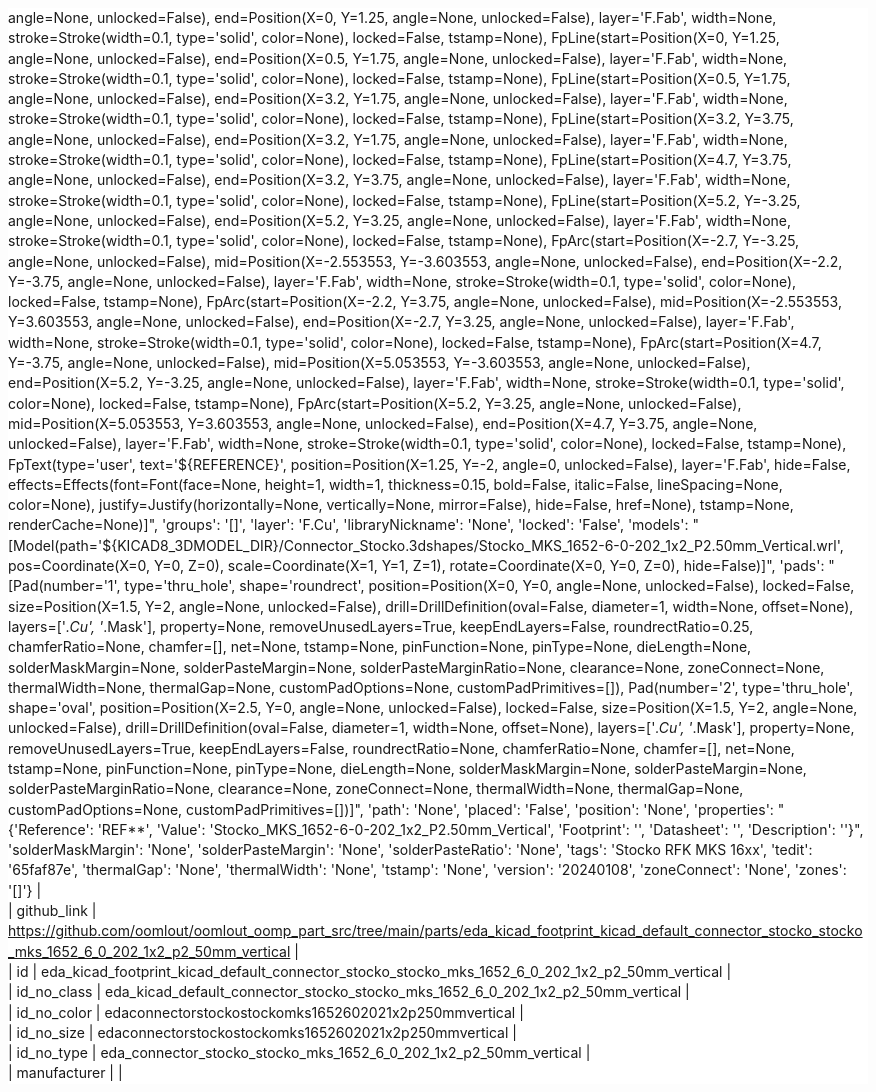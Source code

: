 angle=None, unlocked=False), end=Position(X=0, Y=1.25, angle=None, unlocked=False), layer='F.Fab', width=None, stroke=Stroke(width=0.1, type='solid', color=None), locked=False, tstamp=None), FpLine(start=Position(X=0, Y=1.25, angle=None, unlocked=False), end=Position(X=0.5, Y=1.75, angle=None, unlocked=False), layer='F.Fab', width=None, stroke=Stroke(width=0.1, type='solid', color=None), locked=False, tstamp=None), FpLine(start=Position(X=0.5, Y=1.75, angle=None, unlocked=False), end=Position(X=3.2, Y=1.75, angle=None, unlocked=False), layer='F.Fab', width=None, stroke=Stroke(width=0.1, type='solid', color=None), locked=False, tstamp=None), FpLine(start=Position(X=3.2, Y=3.75, angle=None, unlocked=False), end=Position(X=3.2, Y=1.75, angle=None, unlocked=False), layer='F.Fab', width=None, stroke=Stroke(width=0.1, type='solid', color=None), locked=False, tstamp=None), FpLine(start=Position(X=4.7, Y=3.75, angle=None, unlocked=False), end=Position(X=3.2, Y=3.75, angle=None, unlocked=False), layer='F.Fab', width=None, stroke=Stroke(width=0.1, type='solid', color=None), locked=False, tstamp=None), FpLine(start=Position(X=5.2, Y=-3.25, angle=None, unlocked=False), end=Position(X=5.2, Y=3.25, angle=None, unlocked=False), layer='F.Fab', width=None, stroke=Stroke(width=0.1, type='solid', color=None), locked=False, tstamp=None), FpArc(start=Position(X=-2.7, Y=-3.25, angle=None, unlocked=False), mid=Position(X=-2.553553, Y=-3.603553, angle=None, unlocked=False), end=Position(X=-2.2, Y=-3.75, angle=None, unlocked=False), layer='F.Fab', width=None, stroke=Stroke(width=0.1, type='solid', color=None), locked=False, tstamp=None), FpArc(start=Position(X=-2.2, Y=3.75, angle=None, unlocked=False), mid=Position(X=-2.553553, Y=3.603553, angle=None, unlocked=False), end=Position(X=-2.7, Y=3.25, angle=None, unlocked=False), layer='F.Fab', width=None, stroke=Stroke(width=0.1, type='solid', color=None), locked=False, tstamp=None), FpArc(start=Position(X=4.7, Y=-3.75, angle=None, unlocked=False), mid=Position(X=5.053553, Y=-3.603553, angle=None, unlocked=False), end=Position(X=5.2, Y=-3.25, angle=None, unlocked=False), layer='F.Fab', width=None, stroke=Stroke(width=0.1, type='solid', color=None), locked=False, tstamp=None), FpArc(start=Position(X=5.2, Y=3.25, angle=None, unlocked=False), mid=Position(X=5.053553, Y=3.603553, angle=None, unlocked=False), end=Position(X=4.7, Y=3.75, angle=None, unlocked=False), layer='F.Fab', width=None, stroke=Stroke(width=0.1, type='solid', color=None), locked=False, tstamp=None), FpText(type='user', text='${REFERENCE}', position=Position(X=1.25, Y=-2, angle=0, unlocked=False), layer='F.Fab', hide=False, effects=Effects(font=Font(face=None, height=1, width=1, thickness=0.15, bold=False, italic=False, lineSpacing=None, color=None), justify=Justify(horizontally=None, vertically=None, mirror=False), hide=False, href=None), tstamp=None, renderCache=None)]", 'groups': '[]', 'layer': 'F.Cu', 'libraryNickname': 'None', 'locked': 'False', 'models': "[Model(path='${KICAD8_3DMODEL_DIR}/Connector_Stocko.3dshapes/Stocko_MKS_1652-6-0-202_1x2_P2.50mm_Vertical.wrl', pos=Coordinate(X=0, Y=0, Z=0), scale=Coordinate(X=1, Y=1, Z=1), rotate=Coordinate(X=0, Y=0, Z=0), hide=False)]", 'pads': "[Pad(number='1', type='thru_hole', shape='roundrect', position=Position(X=0, Y=0, angle=None, unlocked=False), locked=False, size=Position(X=1.5, Y=2, angle=None, unlocked=False), drill=DrillDefinition(oval=False, diameter=1, width=None, offset=None), layers=['*.Cu', '*.Mask'], property=None, removeUnusedLayers=True, keepEndLayers=False, roundrectRatio=0.25, chamferRatio=None, chamfer=[], net=None, tstamp=None, pinFunction=None, pinType=None, dieLength=None, solderMaskMargin=None, solderPasteMargin=None, solderPasteMarginRatio=None, clearance=None, zoneConnect=None, thermalWidth=None, thermalGap=None, customPadOptions=None, customPadPrimitives=[]), Pad(number='2', type='thru_hole', shape='oval', position=Position(X=2.5, Y=0, angle=None, unlocked=False), locked=False, size=Position(X=1.5, Y=2, angle=None, unlocked=False), drill=DrillDefinition(oval=False, diameter=1, width=None, offset=None), layers=['*.Cu', '*.Mask'], property=None, removeUnusedLayers=True, keepEndLayers=False, roundrectRatio=None, chamferRatio=None, chamfer=[], net=None, tstamp=None, pinFunction=None, pinType=None, dieLength=None, solderMaskMargin=None, solderPasteMargin=None, solderPasteMarginRatio=None, clearance=None, zoneConnect=None, thermalWidth=None, thermalGap=None, customPadOptions=None, customPadPrimitives=[])]", 'path': 'None', 'placed': 'False', 'position': 'None', 'properties': "{'Reference': 'REF**', 'Value': 'Stocko_MKS_1652-6-0-202_1x2_P2.50mm_Vertical', 'Footprint': '', 'Datasheet': '', 'Description': ''}", 'solderMaskMargin': 'None', 'solderPasteMargin': 'None', 'solderPasteRatio': 'None', 'tags': 'Stocko RFK MKS 16xx', 'tedit': '65faf87e', 'thermalGap': 'None', 'thermalWidth': 'None', 'tstamp': 'None', 'version': '20240108', 'zoneConnect': 'None', 'zones': '[]'} |  
| github_link | https://github.com/oomlout/oomlout_oomp_part_src/tree/main/parts/eda_kicad_footprint_kicad_default_connector_stocko_stocko_mks_1652_6_0_202_1x2_p2_50mm_vertical |  
| id | eda_kicad_footprint_kicad_default_connector_stocko_stocko_mks_1652_6_0_202_1x2_p2_50mm_vertical |  
| id_no_class | eda_kicad_default_connector_stocko_stocko_mks_1652_6_0_202_1x2_p2_50mm_vertical |  
| id_no_color | edaconnectorstockostockomks1652602021x2p250mmvertical |  
| id_no_size | edaconnectorstockostockomks1652602021x2p250mmvertical |  
| id_no_type | eda_connector_stocko_stocko_mks_1652_6_0_202_1x2_p2_50mm_vertical |  
| manufacturer |  |  